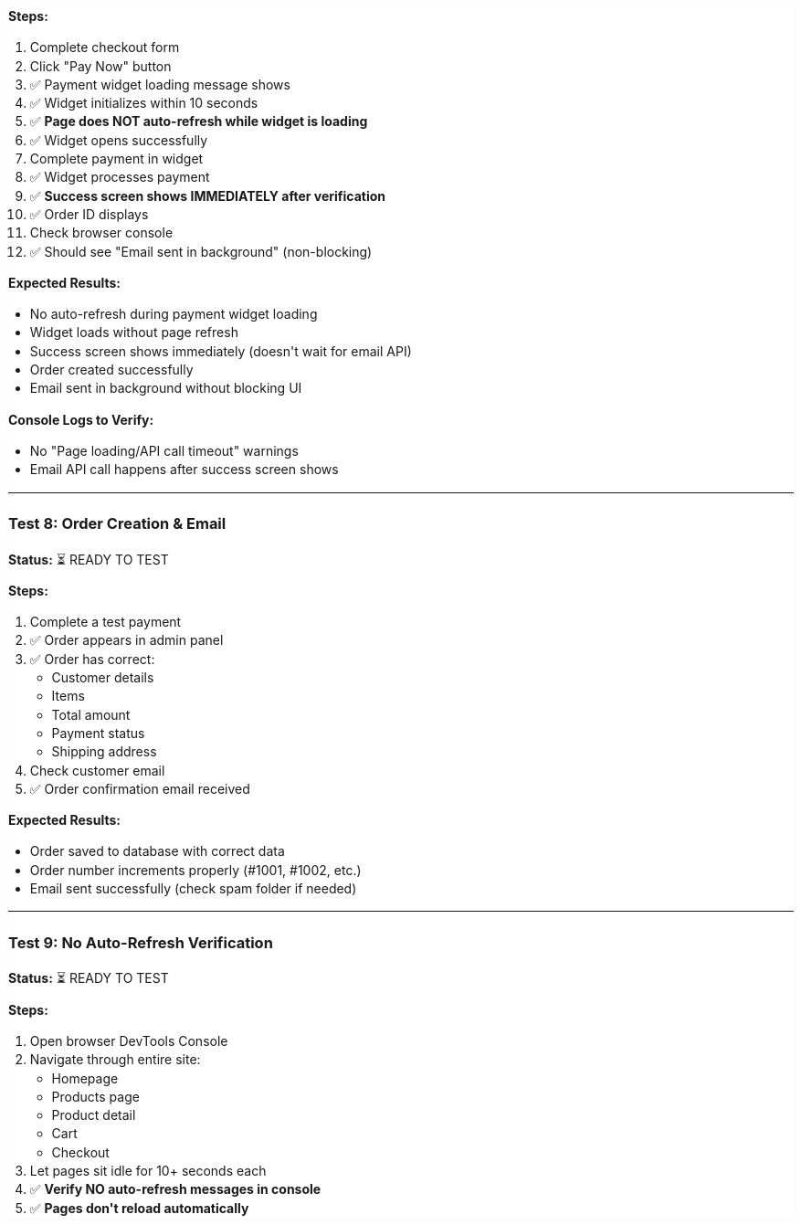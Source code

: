 **Steps:**
1. Complete checkout form
2. Click "Pay Now" button
3. ✅ Payment widget loading message shows
4. ✅ Widget initializes within 10 seconds
5. ✅ **Page does NOT auto-refresh while widget is loading**
6. ✅ Widget opens successfully
7. Complete payment in widget
8. ✅ Widget processes payment
9. ✅ **Success screen shows IMMEDIATELY after verification**
10. ✅ Order ID displays
11. Check browser console
12. ✅ Should see "Email sent in background" (non-blocking)

**Expected Results:**
- No auto-refresh during payment widget loading
- Widget loads without page refresh
- Success screen shows immediately (doesn't wait for email API)
- Order created successfully
- Email sent in background without blocking UI

**Console Logs to Verify:**
- No "Page loading/API call timeout" warnings
- Email API call happens after success screen shows

---

### Test 8: Order Creation & Email
**Status:** ⏳ READY TO TEST

**Steps:**
1. Complete a test payment
2. ✅ Order appears in admin panel
3. ✅ Order has correct:
   - Customer details
   - Items
   - Total amount
   - Payment status
   - Shipping address
4. Check customer email
5. ✅ Order confirmation email received

**Expected Results:**
- Order saved to database with correct data
- Order number increments properly (#1001, #1002, etc.)
- Email sent successfully (check spam folder if needed)

---

### Test 9: No Auto-Refresh Verification
**Status:** ⏳ READY TO TEST

**Steps:**
1. Open browser DevTools Console
2. Navigate through entire site:
   - Homepage
   - Products page
   - Product detail
   - Cart
   - Checkout
3. Let pages sit idle for 10+ seconds each
4. ✅ **Verify NO auto-refresh messages in console**
5. ✅ **Pages don't reload automatically**
